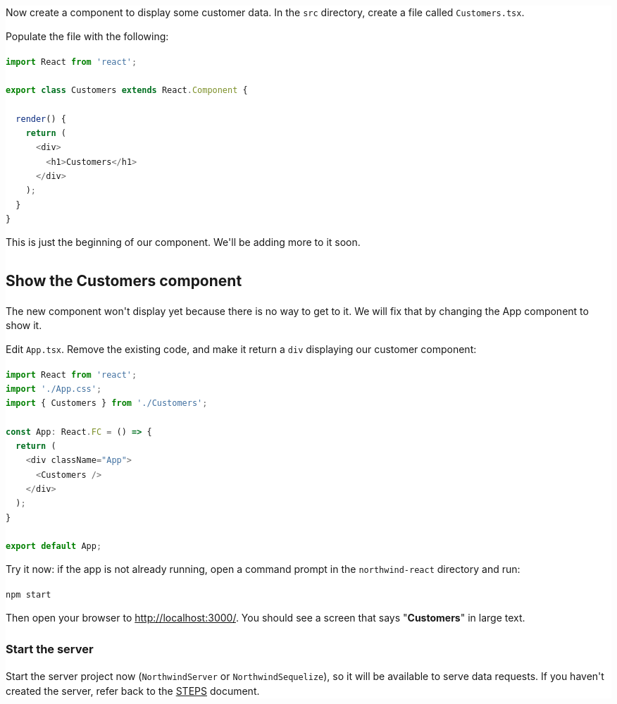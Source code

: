 Now create a component to display some customer data.  In the `src` directory, create a file called `Customers.tsx`.

Populate the file with the following:
```js
import React from 'react';

export class Customers extends React.Component {

  render() {
    return (
      <div>
        <h1>Customers</h1>
      </div>
    );
  }
}
```
This is just the beginning of our component.  We'll be adding more to it soon.

## Show the Customers component

The new component won't display yet because there is no way to get to it.  We will fix that by changing the App component to show it.

Edit `App.tsx`.  Remove the existing code, and make it return a `div` displaying our customer component:
```js
import React from 'react';
import './App.css';
import { Customers } from './Customers';

const App: React.FC = () => {
  return (
    <div className="App">
      <Customers />
    </div>
  );
}

export default App;
```

Try it now: if the app is not already running, open a command prompt in the `northwind-react` directory and run:

`npm start`

Then open your browser to [http://localhost:3000/](http://localhost:3000/).  You should see a screen that says "**Customers**" in large text.

### Start the server

Start the server project now (`NorthwindServer` or `NorthwindSequelize`), so it will be available to serve data requests.  If you haven't created the server,
refer back to the [STEPS](../STEPS.md) document.

